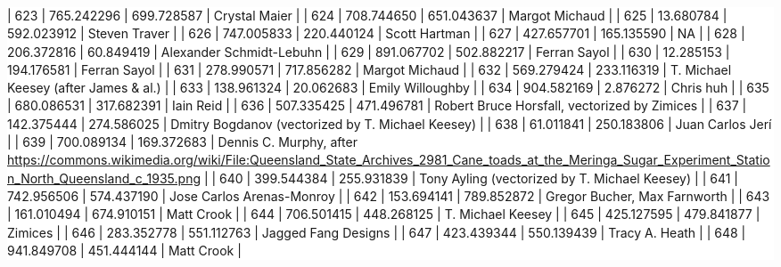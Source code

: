 | 623 |    765.242296 |    699.728587 | Crystal Maier                                                                                                                                                                        |
| 624 |    708.744650 |    651.043637 | Margot Michaud                                                                                                                                                                       |
| 625 |     13.680784 |    592.023912 | Steven Traver                                                                                                                                                                        |
| 626 |    747.005833 |    220.440124 | Scott Hartman                                                                                                                                                                        |
| 627 |    427.657701 |    165.135590 | NA                                                                                                                                                                                   |
| 628 |    206.372816 |     60.849419 | Alexander Schmidt-Lebuhn                                                                                                                                                             |
| 629 |    891.067702 |    502.882217 | Ferran Sayol                                                                                                                                                                         |
| 630 |     12.285153 |    194.176581 | Ferran Sayol                                                                                                                                                                         |
| 631 |    278.990571 |    717.856282 | Margot Michaud                                                                                                                                                                       |
| 632 |    569.279424 |    233.116319 | T. Michael Keesey (after James & al.)                                                                                                                                                |
| 633 |    138.961324 |     20.062683 | Emily Willoughby                                                                                                                                                                     |
| 634 |    904.582169 |      2.876272 | Chris huh                                                                                                                                                                            |
| 635 |    680.086531 |    317.682391 | Iain Reid                                                                                                                                                                            |
| 636 |    507.335425 |    471.496781 | Robert Bruce Horsfall, vectorized by Zimices                                                                                                                                         |
| 637 |    142.375444 |    274.586025 | Dmitry Bogdanov (vectorized by T. Michael Keesey)                                                                                                                                    |
| 638 |     61.011841 |    250.183806 | Juan Carlos Jerí                                                                                                                                                                     |
| 639 |    700.089134 |    169.372683 | Dennis C. Murphy, after <https://commons.wikimedia.org/wiki/File:Queensland_State_Archives_2981_Cane_toads_at_the_Meringa_Sugar_Experiment_Station_North_Queensland_c_1935.png>      |
| 640 |    399.544384 |    255.931839 | Tony Ayling (vectorized by T. Michael Keesey)                                                                                                                                        |
| 641 |    742.956506 |    574.437190 | Jose Carlos Arenas-Monroy                                                                                                                                                            |
| 642 |    153.694141 |    789.852872 | Gregor Bucher, Max Farnworth                                                                                                                                                         |
| 643 |    161.010494 |    674.910151 | Matt Crook                                                                                                                                                                           |
| 644 |    706.501415 |    448.268125 | T. Michael Keesey                                                                                                                                                                    |
| 645 |    425.127595 |    479.841877 | Zimices                                                                                                                                                                              |
| 646 |    283.352778 |    551.112763 | Jagged Fang Designs                                                                                                                                                                  |
| 647 |    423.439344 |    550.139439 | Tracy A. Heath                                                                                                                                                                       |
| 648 |    941.849708 |    451.444144 | Matt Crook                                                                                                                                                                           |